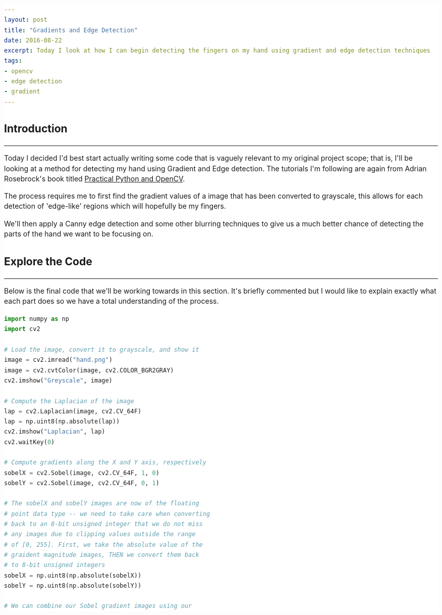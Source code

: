 ```yaml
---
layout: post
title: "Gradients and Edge Detection"
date: 2016-08-22
excerpt: Today I look at how I can begin detecting the fingers on my hand using gradient and edge detection techniques
tags:
- opencv
- edge detection
- gradient
---
```


## Introduction
---

Today I decided I'd best start actually writing some code that is vaguely relevant to my original project scope; that is, I'll be looking at a method for detecting my hand using Gradient and Edge detection. The tutorials I'm following are again from Adrian Rosebrock's book titled [Practical Python and OpenCV](https://www.pyimagesearch.com/practical-python-opencv/).

The process requires me to first find the gradient values of a image that has been converted to grayscale, this allows for each detection of 'edge-like' regions which will hopefully be my fingers.

We'll then apply a Canny edge detection and some other blurring techniques to give us a much better chance of detecting the parts of the hand we want to be focusing on.

## Explore the Code
---

Below is the final code that we'll be working towards in this section. It's briefly commented but I would like to explain exactly what each part does so we have a total understanding of the process.

```python
import numpy as np
import cv2

# Load the image, convert it to grayscale, and show it
image = cv2.imread("hand.png")
image = cv2.cvtColor(image, cv2.COLOR_BGR2GRAY)
cv2.imshow("Greyscale", image)

# Compute the Laplacian of the image
lap = cv2.Laplacian(image, cv2.CV_64F)
lap = np.uint8(np.absolute(lap))
cv2.imshow("Laplacian", lap)
cv2.waitKey(0)

# Compute gradients along the X and Y axis, respectively
sobelX = cv2.Sobel(image, cv2.CV_64F, 1, 0)
sobelY = cv2.Sobel(image, cv2.CV_64F, 0, 1)

# The sobelX and sobelY images are now of the floating
# point data type -- we need to take care when converting
# back to an 8-bit unsigned integer that we do not miss
# any images due to clipping values outside the range
# of [0, 255]. First, we take the absolute value of the
# graident magnitude images, THEN we convert them back
# to 8-bit unsigned integers
sobelX = np.uint8(np.absolute(sobelX))
sobelY = np.uint8(np.absolute(sobelY))

# We can combine our Sobel gradient images using our
```